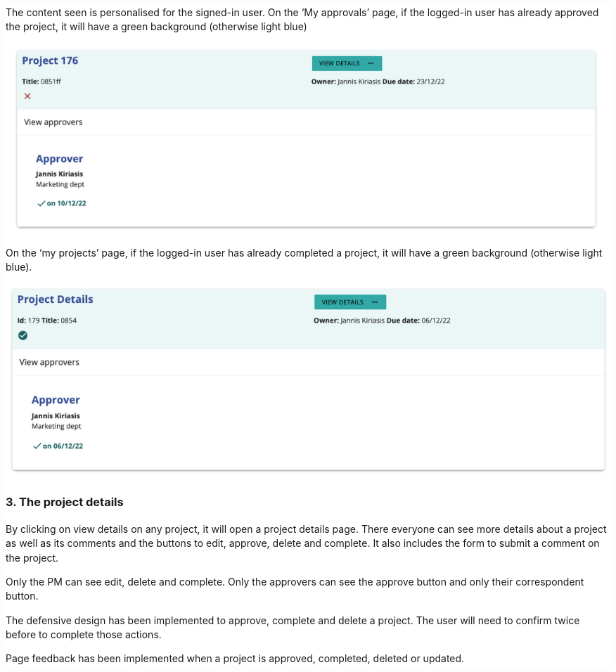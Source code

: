 The content seen is personalised for the signed-in user. On the ‘My approvals’ page, if the logged-in user has already approved the project, it will have a green background (otherwise light blue)

![Project approved](./media/README-files/project-approved.png)  

On the ‘my projects’ page, if the logged-in user has already completed a project, it will have a green background (otherwise light blue).

![My project completed](./media/README-files/project-green.png)  

### 3. The project details

By clicking on view details on any project, it will open a project details page. There everyone can see more details about a project as well as its comments and the buttons to edit, approve, delete and complete. It also includes the form to submit a comment on the project.

Only the PM can see edit, delete and complete. Only the approvers can see the approve button and only their correspondent button.

The defensive design has been implemented to approve, complete and delete a project. The user will need to confirm twice before to complete those actions.

Page feedback has been implemented when a project is approved, completed, deleted or updated.
